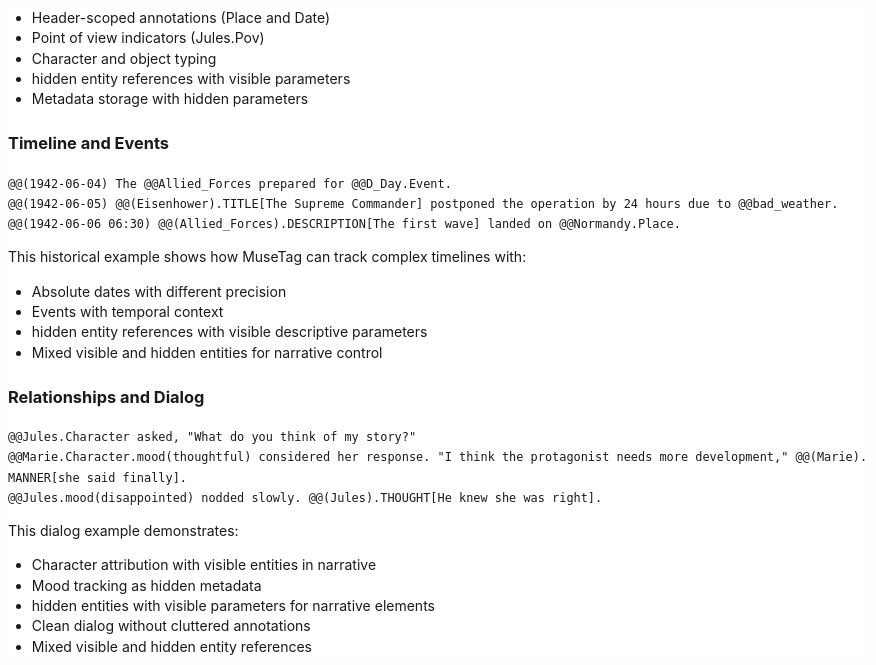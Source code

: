 - Header-scoped annotations (Place and Date)
- Point of view indicators (Jules.Pov)
- Character and object typing
- hidden entity references with visible parameters
- Metadata storage with hidden parameters
### Timeline and Events
```musetag
@@(1942-06-04) The @@Allied_Forces prepared for @@D_Day.Event.
@@(1942-06-05) @@(Eisenhower).TITLE[The Supreme Commander] postponed the operation by 24 hours due to @@bad_weather.
@@(1942-06-06 06:30) @@(Allied_Forces).DESCRIPTION[The first wave] landed on @@Normandy.Place.
```
This historical example shows how MuseTag can track complex timelines with:
- Absolute dates with different precision
- Events with temporal context
- hidden entity references with visible descriptive parameters
- Mixed visible and hidden entities for narrative control
### Relationships and Dialog
```musetag
@@Jules.Character asked, "What do you think of my story?"
@@Marie.Character.mood(thoughtful) considered her response. "I think the protagonist needs more development," @@(Marie).MANNER[she said finally].
@@Jules.mood(disappointed) nodded slowly. @@(Jules).THOUGHT[He knew she was right].
```
This dialog example demonstrates:
- Character attribution with visible entities in narrative
- Mood tracking as hidden metadata
- hidden entities with visible parameters for narrative elements
- Clean dialog without cluttered annotations
- Mixed visible and hidden entity references
